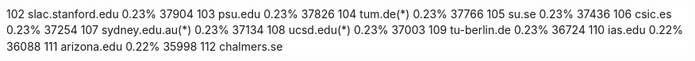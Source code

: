 </tr>
<tr class="even">
<td>102</td>
<td>slac.stanford.edu</td>
<td>0.23%</td>
<td>37904</td>
</tr>
<tr class="odd">
<td>103</td>
<td>psu.edu</td>
<td>0.23%</td>
<td>37826</td>
</tr>
<tr class="even">
<td>104</td>
<td>tum.de(*)</td>
<td>0.23%</td>
<td>37766</td>
</tr>
<tr class="odd">
<td>105</td>
<td>su.se</td>
<td>0.23%</td>
<td>37436</td>
</tr>
<tr class="even">
<td>106</td>
<td>csic.es</td>
<td>0.23%</td>
<td>37254</td>
</tr>
<tr class="odd">
<td>107</td>
<td>sydney.edu.au(*)</td>
<td>0.23%</td>
<td>37134</td>
</tr>
<tr class="even">
<td>108</td>
<td>ucsd.edu(*)</td>
<td>0.23%</td>
<td>37003</td>
</tr>
<tr class="odd">
<td>109</td>
<td>tu-berlin.de</td>
<td>0.23%</td>
<td>36724</td>
</tr>
<tr class="even">
<td>110</td>
<td>ias.edu</td>
<td>0.22%</td>
<td>36088</td>
</tr>
<tr class="odd">
<td>111</td>
<td>arizona.edu</td>
<td>0.22%</td>
<td>35998</td>
</tr>
<tr class="even">
<td>112</td>
<td>chalmers.se</td>